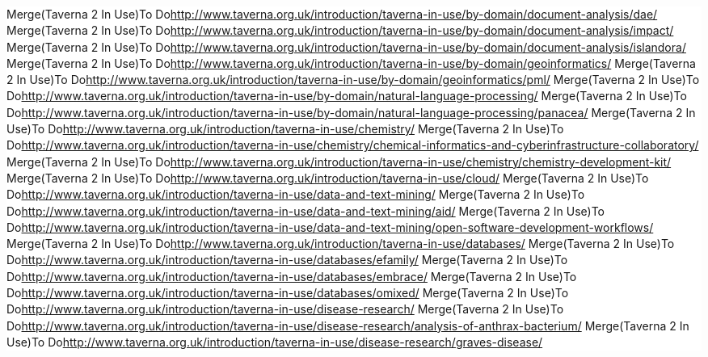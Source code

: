 <tr><td>Merge(Taverna 2 In Use)</td><td>To Do</td><td><a href="http://www.taverna.org.uk/introduction/taverna-in-use/by-domain/document-analysis/dae/">http://www.taverna.org.uk/introduction/taverna-in-use/by-domain/document-analysis/dae/</a></td></tr>
<tr><td>Merge(Taverna 2 In Use)</td><td>To Do</td><td><a href="http://www.taverna.org.uk/introduction/taverna-in-use/by-domain/document-analysis/impact/">http://www.taverna.org.uk/introduction/taverna-in-use/by-domain/document-analysis/impact/</a></td></tr>
<tr><td>Merge(Taverna 2 In Use)</td><td>To Do</td><td><a href="http://www.taverna.org.uk/introduction/taverna-in-use/by-domain/document-analysis/islandora/">http://www.taverna.org.uk/introduction/taverna-in-use/by-domain/document-analysis/islandora/</a></td></tr>
<tr><td>Merge(Taverna 2 In Use)</td><td>To Do</td><td><a href="http://www.taverna.org.uk/introduction/taverna-in-use/by-domain/geoinformatics/">http://www.taverna.org.uk/introduction/taverna-in-use/by-domain/geoinformatics/</a></td></tr>
<tr><td>Merge(Taverna 2 In Use)</td><td>To Do</td><td><a href="http://www.taverna.org.uk/introduction/taverna-in-use/by-domain/geoinformatics/pml/">http://www.taverna.org.uk/introduction/taverna-in-use/by-domain/geoinformatics/pml/</a></td></tr>
<tr><td>Merge(Taverna 2 In Use)</td><td>To Do</td><td><a href="http://www.taverna.org.uk/introduction/taverna-in-use/by-domain/natural-language-processing/">http://www.taverna.org.uk/introduction/taverna-in-use/by-domain/natural-language-processing/</a></td></tr>
<tr><td>Merge(Taverna 2 In Use)</td><td>To Do</td><td><a href="http://www.taverna.org.uk/introduction/taverna-in-use/by-domain/natural-language-processing/panacea/">http://www.taverna.org.uk/introduction/taverna-in-use/by-domain/natural-language-processing/panacea/</a></td></tr>
<tr><td>Merge(Taverna 2 In Use)</td><td>To Do</td><td><a href="http://www.taverna.org.uk/introduction/taverna-in-use/chemistry/">http://www.taverna.org.uk/introduction/taverna-in-use/chemistry/</a></td></tr>
<tr><td>Merge(Taverna 2 In Use)</td><td>To Do</td><td><a href="http://www.taverna.org.uk/introduction/taverna-in-use/chemistry/chemical-informatics-and-cyberinfrastructure-collaboratory/">http://www.taverna.org.uk/introduction/taverna-in-use/chemistry/chemical-informatics-and-cyberinfrastructure-collaboratory/</a></td></tr>
<tr><td>Merge(Taverna 2 In Use)</td><td>To Do</td><td><a href="http://www.taverna.org.uk/introduction/taverna-in-use/chemistry/chemistry-development-kit/">http://www.taverna.org.uk/introduction/taverna-in-use/chemistry/chemistry-development-kit/</a></td></tr>
<tr><td>Merge(Taverna 2 In Use)</td><td>To Do</td><td><a href="http://www.taverna.org.uk/introduction/taverna-in-use/cloud/">http://www.taverna.org.uk/introduction/taverna-in-use/cloud/</a></td></tr>
<tr><td>Merge(Taverna 2 In Use)</td><td>To Do</td><td><a href="http://www.taverna.org.uk/introduction/taverna-in-use/data-and-text-mining/">http://www.taverna.org.uk/introduction/taverna-in-use/data-and-text-mining/</a></td></tr>
<tr><td>Merge(Taverna 2 In Use)</td><td>To Do</td><td><a href="http://www.taverna.org.uk/introduction/taverna-in-use/data-and-text-mining/aid/">http://www.taverna.org.uk/introduction/taverna-in-use/data-and-text-mining/aid/</a></td></tr>
<tr><td>Merge(Taverna 2 In Use)</td><td>To Do</td><td><a href="http://www.taverna.org.uk/introduction/taverna-in-use/data-and-text-mining/open-software-development-workflows/">http://www.taverna.org.uk/introduction/taverna-in-use/data-and-text-mining/open-software-development-workflows/</a></td></tr>
<tr><td>Merge(Taverna 2 In Use)</td><td>To Do</td><td><a href="http://www.taverna.org.uk/introduction/taverna-in-use/databases/">http://www.taverna.org.uk/introduction/taverna-in-use/databases/</a></td></tr>
<tr><td>Merge(Taverna 2 In Use)</td><td>To Do</td><td><a href="http://www.taverna.org.uk/introduction/taverna-in-use/databases/efamily/">http://www.taverna.org.uk/introduction/taverna-in-use/databases/efamily/</a></td></tr>
<tr><td>Merge(Taverna 2 In Use)</td><td>To Do</td><td><a href="http://www.taverna.org.uk/introduction/taverna-in-use/databases/embrace/">http://www.taverna.org.uk/introduction/taverna-in-use/databases/embrace/</a></td></tr>
<tr><td>Merge(Taverna 2 In Use)</td><td>To Do</td><td><a href="http://www.taverna.org.uk/introduction/taverna-in-use/databases/omixed/">http://www.taverna.org.uk/introduction/taverna-in-use/databases/omixed/</a></td></tr>
<tr><td>Merge(Taverna 2 In Use)</td><td>To Do</td><td><a href="http://www.taverna.org.uk/introduction/taverna-in-use/disease-research/">http://www.taverna.org.uk/introduction/taverna-in-use/disease-research/</a></td></tr>
<tr><td>Merge(Taverna 2 In Use)</td><td>To Do</td><td><a href="http://www.taverna.org.uk/introduction/taverna-in-use/disease-research/analysis-of-anthrax-bacterium/">http://www.taverna.org.uk/introduction/taverna-in-use/disease-research/analysis-of-anthrax-bacterium/</a></td></tr>
<tr><td>Merge(Taverna 2 In Use)</td><td>To Do</td><td><a href="http://www.taverna.org.uk/introduction/taverna-in-use/disease-research/graves-disease/">http://www.taverna.org.uk/introduction/taverna-in-use/disease-research/graves-disease/</a></td></tr>
